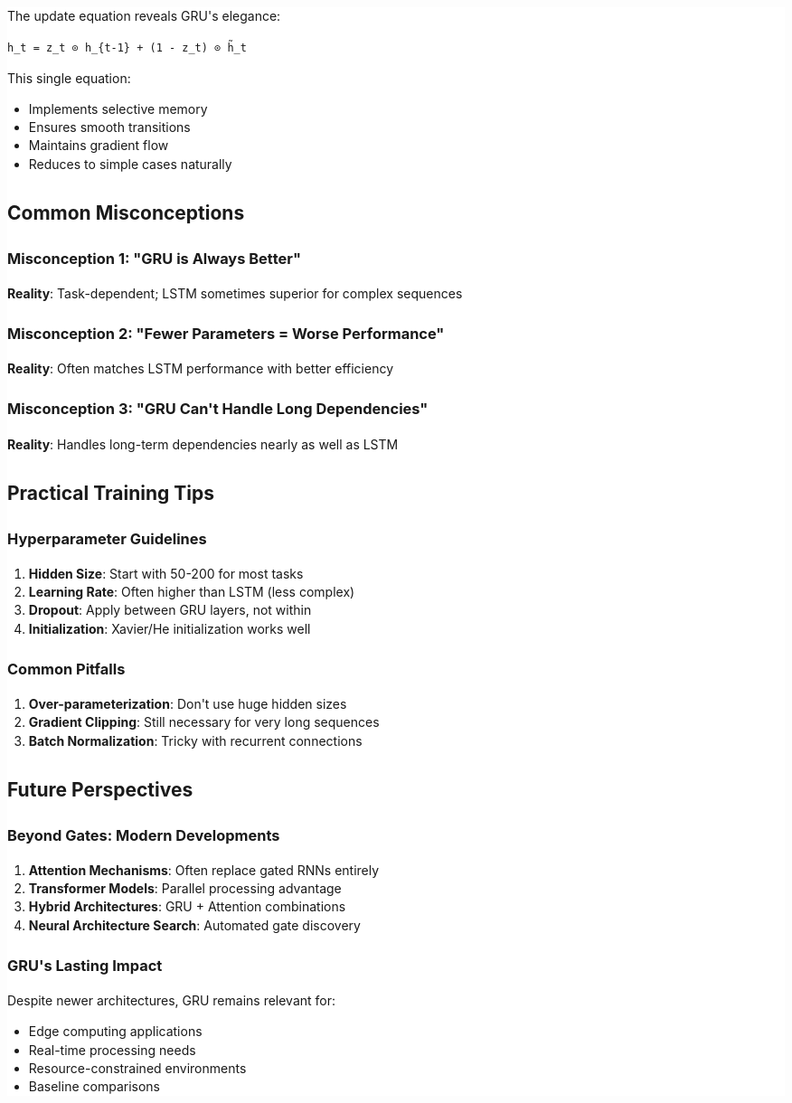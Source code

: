 The update equation reveals GRU's elegance:
```
h_t = z_t ⊙ h_{t-1} + (1 - z_t) ⊙ h̃_t
```

This single equation:
- Implements selective memory
- Ensures smooth transitions
- Maintains gradient flow
- Reduces to simple cases naturally

## Common Misconceptions

### Misconception 1: "GRU is Always Better"
**Reality**: Task-dependent; LSTM sometimes superior for complex sequences

### Misconception 2: "Fewer Parameters = Worse Performance"
**Reality**: Often matches LSTM performance with better efficiency

### Misconception 3: "GRU Can't Handle Long Dependencies"
**Reality**: Handles long-term dependencies nearly as well as LSTM

## Practical Training Tips

### Hyperparameter Guidelines

1. **Hidden Size**: Start with 50-200 for most tasks
2. **Learning Rate**: Often higher than LSTM (less complex)
3. **Dropout**: Apply between GRU layers, not within
4. **Initialization**: Xavier/He initialization works well

### Common Pitfalls

1. **Over-parameterization**: Don't use huge hidden sizes
2. **Gradient Clipping**: Still necessary for very long sequences
3. **Batch Normalization**: Tricky with recurrent connections

## Future Perspectives

### Beyond Gates: Modern Developments

1. **Attention Mechanisms**: Often replace gated RNNs entirely
2. **Transformer Models**: Parallel processing advantage
3. **Hybrid Architectures**: GRU + Attention combinations
4. **Neural Architecture Search**: Automated gate discovery

### GRU's Lasting Impact

Despite newer architectures, GRU remains relevant for:
- Edge computing applications
- Real-time processing needs
- Resource-constrained environments
- Baseline comparisons
